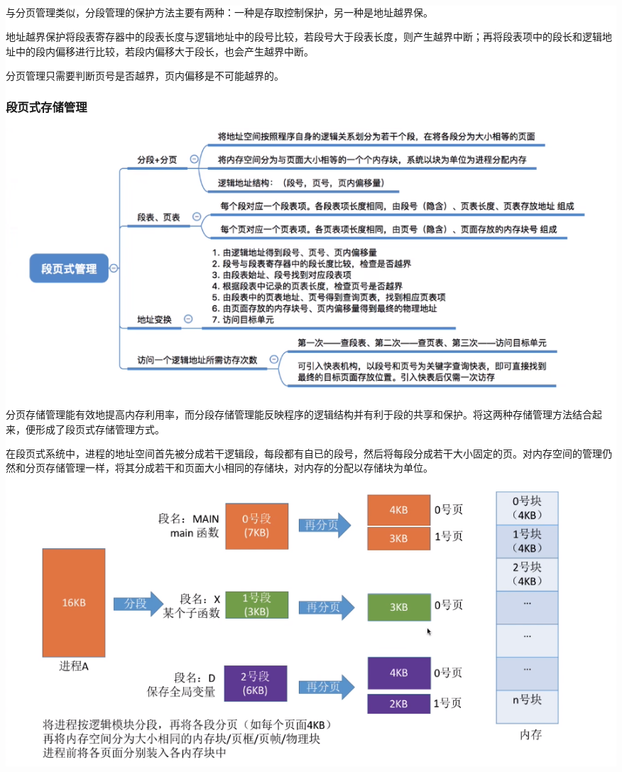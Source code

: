    与分页管理类似，分段管理的保护方法主要有两种：一种是存取控制保护，另一种是地址越界保。

   地址越界保护将段表寄存器中的段表长度与逻辑地址中的段号比较，若段号大于段表长度，则产生越界中断；再将段表项中的段长和逻辑地址中的段内偏移进行比较，若段内偏移大于段长，也会产生越界中断。

   分页管理只需要判断页号是否越界，页内偏移是不可能越界的。

### 段页式存储管理

![](./assets/261.png)

分页存储管理能有效地提高内存利用率，而分段存储管理能反映程序的逻辑结构并有利于段的共享和保护。将这两种存储管理方法结合起来，便形成了段页式存储管理方式。

在段页式系统中，进程的地址空间首先被分成若干逻辑段，每段都有自已的段号，然后将每段分成若干大小固定的页。对内存空间的管理仍然和分页存储管理一样，将其分成若干和页面大小相同的存储块，对内存的分配以存储块为单位。

![](./assets/257.png)
